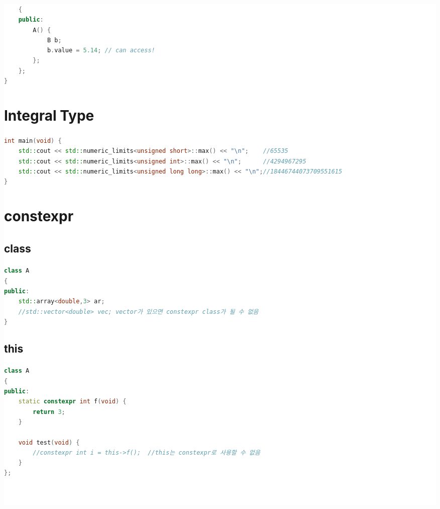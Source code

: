 ```cpp
	{
	public:
		A() {
			B b;
			b.value = 5.14; // can access!
		};
	};
}

```

# Integral Type
```cpp
int main(void) {
	std::cout << std::numeric_limits<unsigned short>::max() << "\n";	//65535
	std::cout << std::numeric_limits<unsigned int>::max() << "\n";		//4294967295
	std::cout << std::numeric_limits<unsigned long long>::max() << "\n";//18446744073709551615		
}
```

# constexpr
## class
``` cpp
class A
{
public:
    std::array<double,3> ar;
    //std::vector<double> vec; vector가 있으면 constexpr class가 될 수 없음
}
```
## this
``` cpp
class A
{
public:
	static constexpr int f(void) {
		return 3;
	}

	void test(void) {
		//constexpr int i = this->f();  //this는 constexpr로 사용할 수 없음
	}
};
```

<br><br>
